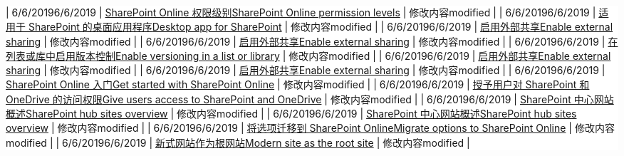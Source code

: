 | <span data-ttu-id="7d835-331">6/6/2019</span><span class="sxs-lookup"><span data-stu-id="7d835-331">6/6/2019</span></span> | [<span data-ttu-id="7d835-332">SharePoint Online 权限级别</span><span class="sxs-lookup"><span data-stu-id="7d835-332">SharePoint Online permission levels</span></span>](/AlchemyInsights/sharepoint-designer-connection-issues-sharepoint-site) | <span data-ttu-id="7d835-333">修改内容</span><span class="sxs-lookup"><span data-stu-id="7d835-333">modified</span></span> |
| <span data-ttu-id="7d835-334">6/6/2019</span><span class="sxs-lookup"><span data-stu-id="7d835-334">6/6/2019</span></span> | [<span data-ttu-id="7d835-335">适用于 SharePoint 的桌面应用程序</span><span class="sxs-lookup"><span data-stu-id="7d835-335">Desktop app for SharePoint</span></span>](/AlchemyInsights/sharepoint-desktop-app) | <span data-ttu-id="7d835-336">修改内容</span><span class="sxs-lookup"><span data-stu-id="7d835-336">modified</span></span> |
| <span data-ttu-id="7d835-337">6/6/2019</span><span class="sxs-lookup"><span data-stu-id="7d835-337">6/6/2019</span></span> | [<span data-ttu-id="7d835-338">启用外部共享</span><span class="sxs-lookup"><span data-stu-id="7d835-338">Enable external sharing</span></span>](/AlchemyInsights/sharepoint-enable-external-sharing-to-share-documents) | <span data-ttu-id="7d835-339">修改内容</span><span class="sxs-lookup"><span data-stu-id="7d835-339">modified</span></span> |
| <span data-ttu-id="7d835-340">6/6/2019</span><span class="sxs-lookup"><span data-stu-id="7d835-340">6/6/2019</span></span> | [<span data-ttu-id="7d835-341">启用外部共享</span><span class="sxs-lookup"><span data-stu-id="7d835-341">Enable external sharing</span></span>](/AlchemyInsights/sharepoint-enable-external-sharing) | <span data-ttu-id="7d835-342">修改内容</span><span class="sxs-lookup"><span data-stu-id="7d835-342">modified</span></span> |
| <span data-ttu-id="7d835-343">6/6/2019</span><span class="sxs-lookup"><span data-stu-id="7d835-343">6/6/2019</span></span> | [<span data-ttu-id="7d835-344">在列表或库中启用版本控制</span><span class="sxs-lookup"><span data-stu-id="7d835-344">Enable versioning in a list or library</span></span>](/AlchemyInsights/sharepoint-enable-versioning-list-library) | <span data-ttu-id="7d835-345">修改内容</span><span class="sxs-lookup"><span data-stu-id="7d835-345">modified</span></span> |
| <span data-ttu-id="7d835-346">6/6/2019</span><span class="sxs-lookup"><span data-stu-id="7d835-346">6/6/2019</span></span> | [<span data-ttu-id="7d835-347">启用外部共享</span><span class="sxs-lookup"><span data-stu-id="7d835-347">Enable external sharing</span></span>](/AlchemyInsights/sharepoint-external-contact-cannot-accept-invite) | <span data-ttu-id="7d835-348">修改内容</span><span class="sxs-lookup"><span data-stu-id="7d835-348">modified</span></span> |
| <span data-ttu-id="7d835-349">6/6/2019</span><span class="sxs-lookup"><span data-stu-id="7d835-349">6/6/2019</span></span> | [<span data-ttu-id="7d835-350">启用外部共享</span><span class="sxs-lookup"><span data-stu-id="7d835-350">Enable external sharing</span></span>](/AlchemyInsights/sharepoint-external-sharing-issues) | <span data-ttu-id="7d835-351">修改内容</span><span class="sxs-lookup"><span data-stu-id="7d835-351">modified</span></span> |
| <span data-ttu-id="7d835-352">6/6/2019</span><span class="sxs-lookup"><span data-stu-id="7d835-352">6/6/2019</span></span> | [<span data-ttu-id="7d835-353">SharePoint Online 入门</span><span class="sxs-lookup"><span data-stu-id="7d835-353">Get started with SharePoint Online</span></span>](/AlchemyInsights/sharepoint-get-started-faq) | <span data-ttu-id="7d835-354">修改内容</span><span class="sxs-lookup"><span data-stu-id="7d835-354">modified</span></span> |
| <span data-ttu-id="7d835-355">6/6/2019</span><span class="sxs-lookup"><span data-stu-id="7d835-355">6/6/2019</span></span> | [<span data-ttu-id="7d835-356">授予用户对 SharePoint 和 OneDrive 的访问权限</span><span class="sxs-lookup"><span data-stu-id="7d835-356">Give users access to SharePoint and OneDrive</span></span>](/AlchemyInsights/sharepoint-give-user-access-to-site) | <span data-ttu-id="7d835-357">修改内容</span><span class="sxs-lookup"><span data-stu-id="7d835-357">modified</span></span> |
| <span data-ttu-id="7d835-358">6/6/2019</span><span class="sxs-lookup"><span data-stu-id="7d835-358">6/6/2019</span></span> | [<span data-ttu-id="7d835-359">SharePoint 中心网站概述</span><span class="sxs-lookup"><span data-stu-id="7d835-359">SharePoint hub sites overview</span></span>](/AlchemyInsights/sharepoint-hub-sites-overview) | <span data-ttu-id="7d835-360">修改内容</span><span class="sxs-lookup"><span data-stu-id="7d835-360">modified</span></span> |
| <span data-ttu-id="7d835-361">6/6/2019</span><span class="sxs-lookup"><span data-stu-id="7d835-361">6/6/2019</span></span> | [<span data-ttu-id="7d835-362">SharePoint 中心网站概述</span><span class="sxs-lookup"><span data-stu-id="7d835-362">SharePoint hub sites overview</span></span>](/AlchemyInsights/sharepoint-hub-sites) | <span data-ttu-id="7d835-363">修改内容</span><span class="sxs-lookup"><span data-stu-id="7d835-363">modified</span></span> |
| <span data-ttu-id="7d835-364">6/6/2019</span><span class="sxs-lookup"><span data-stu-id="7d835-364">6/6/2019</span></span> | [<span data-ttu-id="7d835-365">将选项迁移到 SharePoint Online</span><span class="sxs-lookup"><span data-stu-id="7d835-365">Migrate options to SharePoint Online</span></span>](/AlchemyInsights/sharepoint-migration) | <span data-ttu-id="7d835-366">修改内容</span><span class="sxs-lookup"><span data-stu-id="7d835-366">modified</span></span> |
| <span data-ttu-id="7d835-367">6/6/2019</span><span class="sxs-lookup"><span data-stu-id="7d835-367">6/6/2019</span></span> | [<span data-ttu-id="7d835-368">新式网站作为根网站</span><span class="sxs-lookup"><span data-stu-id="7d835-368">Modern site as the root site</span></span>](/AlchemyInsights/sharepoint-modernize-classic-site) | <span data-ttu-id="7d835-369">修改内容</span><span class="sxs-lookup"><span data-stu-id="7d835-369">modified</span></span> |